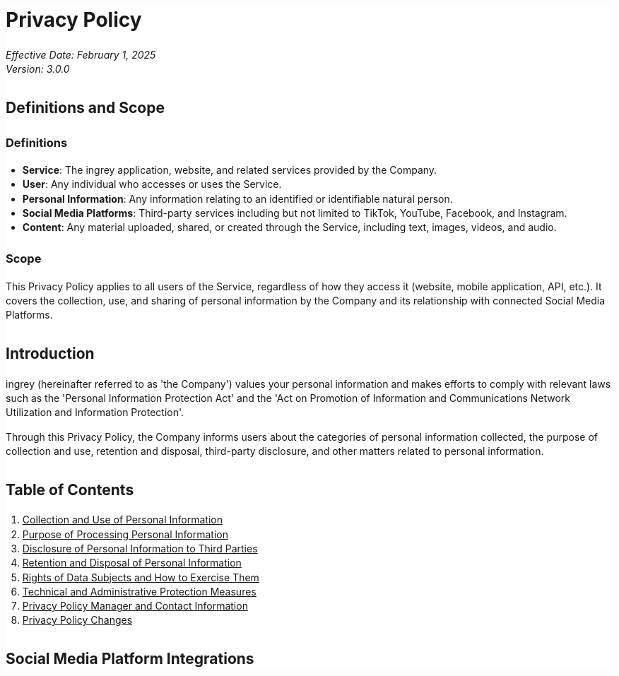 # Privacy Policy

*Effective Date: February 1, 2025*  
*Version: 3.0.0*

## Definitions and Scope

### Definitions
- **Service**: The ingrey application, website, and related services provided by the Company.
- **User**: Any individual who accesses or uses the Service.
- **Personal Information**: Any information relating to an identified or identifiable natural person.
- **Social Media Platforms**: Third-party services including but not limited to TikTok, YouTube, Facebook, and Instagram.
- **Content**: Any material uploaded, shared, or created through the Service, including text, images, videos, and audio.

### Scope
This Privacy Policy applies to all users of the Service, regardless of how they access it (website, mobile application, API, etc.). It covers the collection, use, and sharing of personal information by the Company and its relationship with connected Social Media Platforms.

## Introduction

ingrey (hereinafter referred to as 'the Company') values your personal information and makes efforts to comply with relevant laws such as the 'Personal Information Protection Act' and the 'Act on Promotion of Information and Communications Network Utilization and Information Protection'.

Through this Privacy Policy, the Company informs users about the categories of personal information collected, the purpose of collection and use, retention and disposal, third-party disclosure, and other matters related to personal information.

## Table of Contents

1. [Collection and Use of Personal Information](#1-collection-and-use-of-personal-information)
2. [Purpose of Processing Personal Information](#2-purpose-of-processing-personal-information)
3. [Disclosure of Personal Information to Third Parties](#3-disclosure-of-personal-information-to-third-parties)
4. [Retention and Disposal of Personal Information](#4-retention-and-disposal-of-personal-information)
5. [Rights of Data Subjects and How to Exercise Them](#5-rights-of-data-subjects-and-how-to-exercise-them)
6. [Technical and Administrative Protection Measures](#6-technical-and-administrative-protection-measures)
7. [Privacy Policy Manager and Contact Information](#7-privacy-policy-manager-and-contact-information)
8. [Privacy Policy Changes](#8-privacy-policy-changes)

## Social Media Platform Integrations
